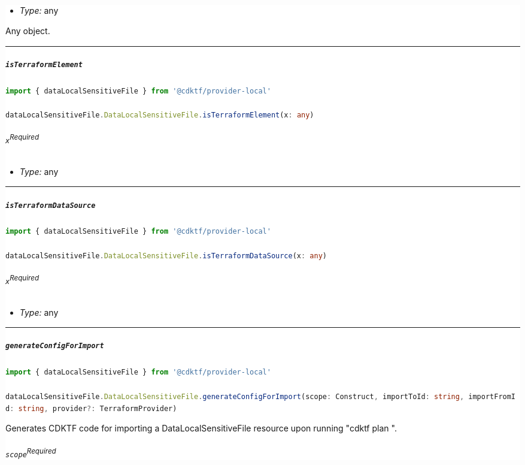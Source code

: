 - *Type:* any

Any object.

---

##### `isTerraformElement` <a name="isTerraformElement" id="@cdktf/provider-local.dataLocalSensitiveFile.DataLocalSensitiveFile.isTerraformElement"></a>

```typescript
import { dataLocalSensitiveFile } from '@cdktf/provider-local'

dataLocalSensitiveFile.DataLocalSensitiveFile.isTerraformElement(x: any)
```

###### `x`<sup>Required</sup> <a name="x" id="@cdktf/provider-local.dataLocalSensitiveFile.DataLocalSensitiveFile.isTerraformElement.parameter.x"></a>

- *Type:* any

---

##### `isTerraformDataSource` <a name="isTerraformDataSource" id="@cdktf/provider-local.dataLocalSensitiveFile.DataLocalSensitiveFile.isTerraformDataSource"></a>

```typescript
import { dataLocalSensitiveFile } from '@cdktf/provider-local'

dataLocalSensitiveFile.DataLocalSensitiveFile.isTerraformDataSource(x: any)
```

###### `x`<sup>Required</sup> <a name="x" id="@cdktf/provider-local.dataLocalSensitiveFile.DataLocalSensitiveFile.isTerraformDataSource.parameter.x"></a>

- *Type:* any

---

##### `generateConfigForImport` <a name="generateConfigForImport" id="@cdktf/provider-local.dataLocalSensitiveFile.DataLocalSensitiveFile.generateConfigForImport"></a>

```typescript
import { dataLocalSensitiveFile } from '@cdktf/provider-local'

dataLocalSensitiveFile.DataLocalSensitiveFile.generateConfigForImport(scope: Construct, importToId: string, importFromId: string, provider?: TerraformProvider)
```

Generates CDKTF code for importing a DataLocalSensitiveFile resource upon running "cdktf plan <stack-name>".

###### `scope`<sup>Required</sup> <a name="scope" id="@cdktf/provider-local.dataLocalSensitiveFile.DataLocalSensitiveFile.generateConfigForImport.parameter.scope"></a>
